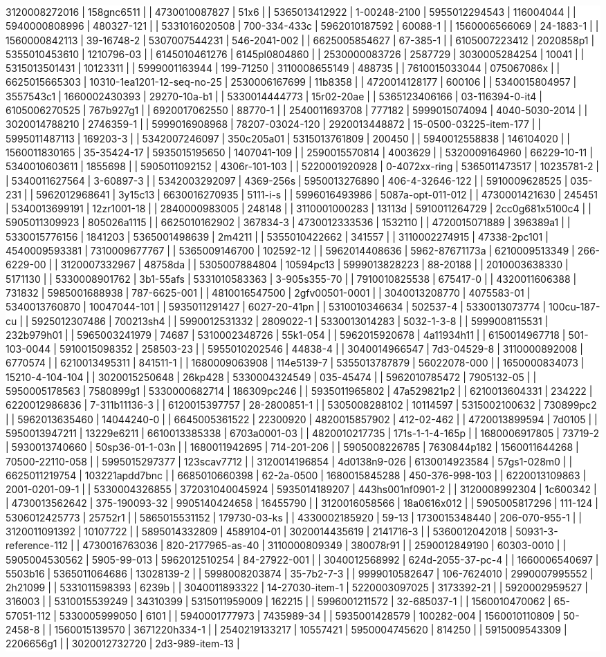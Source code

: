 3120008272016 | 158gnc6511 |  | 4730010087827 | 51x6 |  | 5365013412922 | 1-00248-2100 | 
5955012294543 | 116004044 |  | 5940000808996 | 480327-121 |  | 5331016020508 | 700-334-433c | 
5962010187592 | 60088-1 |  | 1560006566069 | 24-1883-1 |  | 1560000842113 | 39-16748-2 | 
5307007544231 | 546-2041-002 |  | 6625005854627 | 67-385-1 |  | 6105007223412 | 2020858p1 | 
5355010453610 | 1210796-03 |  | 6145010461276 | 6145pl0804860 |  | 2530000083726 | 2587729 | 
3030005284254 | 10041 |  | 5315013501431 | 10123311 |  | 5999001163944 | 199-71250 | 
3110008655149 | 488735 |  | 7610015033044 | 075067086x |  | 6625015665303 | 10310-1ea1201-12-seq-no-25 | 
2530006167699 | 11b8358 |  | 4720014128177 | 600106 |  | 5340015804957 | 3557543c1 | 
1660002430393 | 29270-10a-b1 |  | 5330014444773 | 15r02-20ae |  | 5365123406166 | 03-116394-0-it4 | 
6105006270525 | 767b927g1 |  | 6920017062550 | 88770-1 |  | 2540011693708 | 777182 | 
5999015074094 | 4040-5030-2014 |  | 3020014788210 | 2746359-1 |  | 5999016908968 | 78207-03024-120 | 
2920013448872 | 15-0500-03225-item-177 |  | 5995011487113 | 169203-3 |  | 5342007246097 | 350c205a01 | 
5315013761809 | 200450 |  | 5940012558838 | 146104020 |  | 1560011830165 | 35-35424-17 | 
5935015195650 | 1407041-109 |  | 2590015570814 | 4003629 |  | 5320009164960 | 66229-10-11 | 
5340010603611 | 1855698 |  | 5905011092152 | 4306r-101-103 |  | 5220001920928 | 0-4072xx-ring | 
5365011473517 | 10235781-2 |  | 5340011627564 | 3-60897-3 |  | 5342003292097 | 4369-256s | 
5950013276890 | 406-4-32646-122 |  | 5910009628525 | 035-231 |  | 5962012968641 | 3y15c13 | 
6630016270935 | 5111-i-s |  | 5996016493986 | 5087a-opt-011-012 |  | 4730001421630 | 245451 | 
5340013699191 | 12zr1001-18 |  | 2840000983005 | 248148 |  | 3110001000283 | 13113d | 
5910011264729 | 2cc0g681x5100c4 |  | 5905011309923 | 805026a1115 |  | 6625010162902 | 367834-3 | 
4730012333536 | 1532110 |  | 4720015071889 | 396389a1 |  | 5330015776156 | 1841203 | 
5365001498639 | 2m4211 |  | 5355010422662 | 341557 |  | 3110002274915 | 47338-2pc101 | 
4540009593381 | 7310009677767 |  | 5365009146700 | 102592-12 |  | 5962014408636 | 5962-87671173a | 
6210009513349 | 266-6229-00 |  | 3120007332967 | 48758da |  | 5305007884804 | 10594pc13 | 
5999013828223 | 88-20188 |  | 2010003638330 | 5171130 |  | 5330008901762 | 3b1-55afs | 
5331010583363 | 3-905s355-70 |  | 7910010825538 | 675417-0 |  | 4320011606388 | 731832 | 
5985001688938 | 787-6625-001 |  | 4810016547500 | 2gfv00501-0001 |  | 3040013208770 | 4075583-01 | 
5340013760870 | 10047044-101 |  | 5935011291427 | 6027-20-41pn |  | 5310010346634 | 502537-4 | 
5330013073774 | 100cu-187-cu |  | 5925012307486 | 700213sh4 |  | 5990012531332 | 2809022-1 | 
5330013014283 | 5032-1-3-8 |  | 5999008115531 | 232b979h01 |  | 5965003241979 | 74687 | 
5310002348726 | 55k1-054 |  | 5962015920678 | 4a11934h11 |  | 6150014967718 | 501-103-0044 | 
5910015098352 | 258503-23 |  | 5955010202546 | 44838-4 |  | 3040014966547 | 7d3-04529-8 | 
3110000892008 | 6770574 |  | 6210013495311 | 841511-1 |  | 1680009063908 | 114e5139-7 | 
5355013787879 | 56022078-000 |  | 1650000834073 | 15210-4-104-104 |  | 3020015250648 | 26kp428 | 
5330004324549 | 035-45474 |  | 5962010785472 | 7905132-05 |  | 5950005178563 | 7580899g1 | 
5330000682714 | 186309pc246 |  | 5935011965802 | 47a529821p2 |  | 6210013604331 | 234222 | 
6220012986836 | 7-311b11136-3 |  | 6120015397757 | 28-2800851-1 |  | 5305008288102 | 10114597 | 
5315002100632 | 730899pc2 |  | 5962013635460 | 14044240-0 |  | 6645005361522 | 22300920 | 
4820015857902 | 412-02-462 |  | 4720013899594 | 7d0105 |  | 5950013947211 | 13229e6211 | 
6610013385338 | 6703a0001-03 |  | 4820010217735 | 171s-1-1-4-165p |  | 1680006917805 | 73719-2 | 
5930013740660 | 50sp36-01-1-03n |  | 1680011942695 | 714-201-206 |  | 5905008226785 | 7630844p182 | 
1560011644268 | 70500-22110-058 |  | 5995015297377 | 123scav7712 |  | 3120014196854 | 4d0138n9-026 | 
6130014923584 | 57gs1-028m0 |  | 6625011219754 | 103221apdd7bnc |  | 6685010660398 | 62-2a-0500 | 
1680015845288 | 450-376-998-103 |  | 6220013109863 | 2001-0201-09-1 |  | 5330004326855 | 372031040045924 | 
5935014189207 | 443hs001nf0901-2 |  | 3120008992304 | 1c600342 |  | 4730013562642 | 375-190093-32 | 
9905140424658 | 16455790 |  | 3120016058566 | 18a0616x012 |  | 5905005817296 | 111-124 | 
5306012425773 | 25752r1 |  | 5865015531152 | 179730-03-ks |  | 4330002185920 | 59-13 | 
1730015348440 | 206-070-955-1 |  | 3120011091392 | 10107722 |  | 5895014332809 | 4589104-01 | 
3020014435619 | 2141716-3 |  | 5360012042018 | 50931-3-reference-112 |  | 4730016763036 | 820-2177965-as-40 | 
3110000809349 | 380078r91 |  | 2590012849190 | 60303-0010 |  | 5905004530562 | 5905-99-013 | 
5962012510254 | 84-27922-001 |  | 3040012568992 | 624d-2055-37-pc-4 |  | 1660006540697 | 5503b16 | 
5365011064686 | 13028139-2 |  | 5998008203874 | 35-7b2-7-3 |  | 9999010582647 | 106-7624010 | 
2990007995552 | 2h21099 |  | 5331011598393 | 6239b |  | 3040011893322 | 14-27030-item-1 | 
5220003097025 | 3173392-21 |  | 5920002959527 | 316003 |  | 5310015539249 | 34310399 | 
5315011959009 | 162215 |  | 5996001211572 | 32-685037-1 |  | 1560010470062 | 65-57051-112 | 
5330005999050 | 6101 |  | 5940001777973 | 7435989-34 |  | 5935001428579 | 100282-004 | 
1560010110809 | 50-2458-8 |  | 1560015139570 | 3671220h334-1 |  | 2540219133217 | 10557421 | 
5950004745620 | 814250 |  | 5915009543309 | 2206656g1 |  | 3020012732720 | 2d3-989-item-13 | 